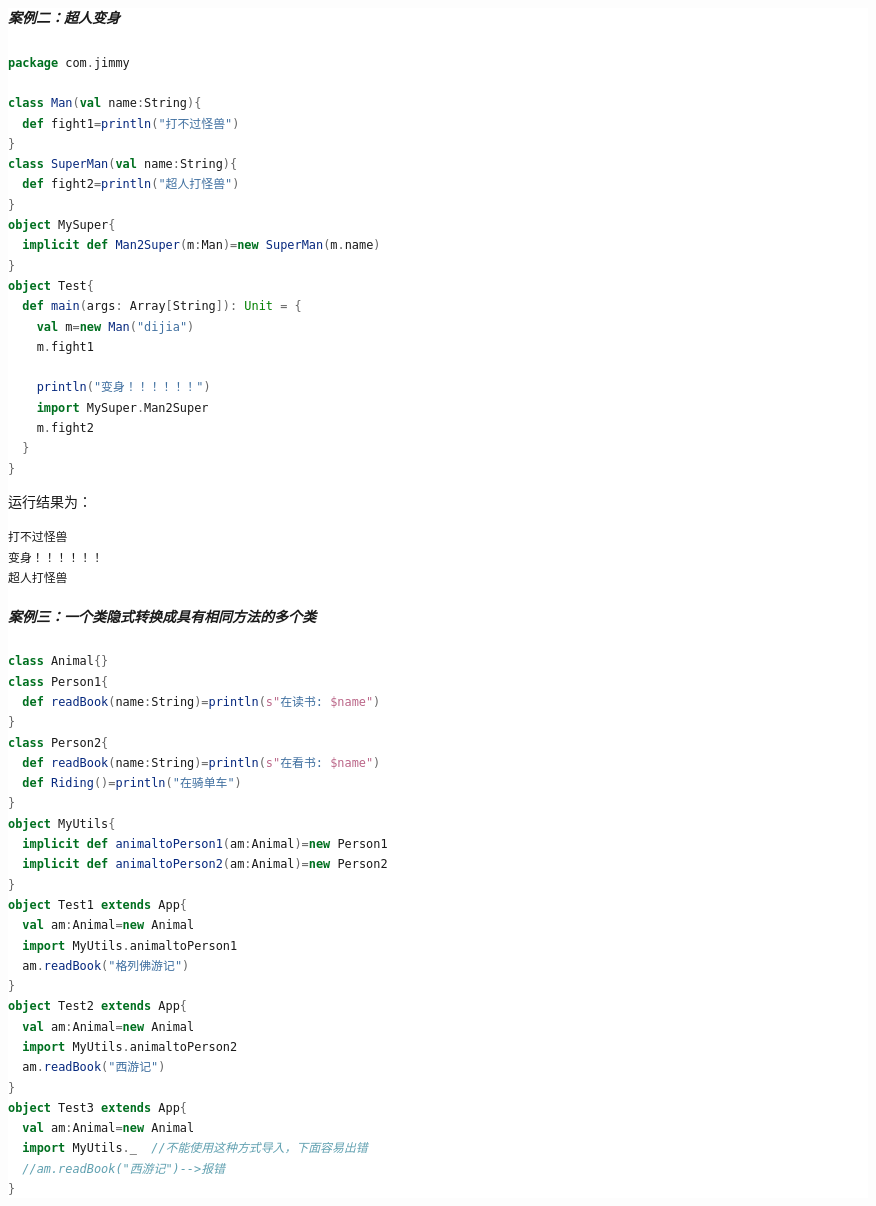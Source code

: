 ##### 案例二：超人变身

~~~scala
package com.jimmy

class Man(val name:String){
  def fight1=println("打不过怪兽")
}
class SuperMan(val name:String){
  def fight2=println("超人打怪兽")
}
object MySuper{
  implicit def Man2Super(m:Man)=new SuperMan(m.name)
}
object Test{
  def main(args: Array[String]): Unit = {
    val m=new Man("dijia")
    m.fight1

    println("变身！！！！！！")
    import MySuper.Man2Super
    m.fight2
  }
}

~~~

运行结果为：

```
打不过怪兽
变身！！！！！！
超人打怪兽
```

##### 案例三：一个类隐式转换成具有相同方法的多个类

~~~~scala
class Animal{}
class Person1{
  def readBook(name:String)=println(s"在读书: $name")
}
class Person2{
  def readBook(name:String)=println(s"在看书: $name")
  def Riding()=println("在骑单车")
}
object MyUtils{
  implicit def animaltoPerson1(am:Animal)=new Person1
  implicit def animaltoPerson2(am:Animal)=new Person2
}
object Test1 extends App{
  val am:Animal=new Animal
  import MyUtils.animaltoPerson1
  am.readBook("格列佛游记")
}
object Test2 extends App{
  val am:Animal=new Animal
  import MyUtils.animaltoPerson2
  am.readBook("西游记")
}
object Test3 extends App{
  val am:Animal=new Animal
  import MyUtils._  //不能使用这种方式导入，下面容易出错
  //am.readBook("西游记")-->报错
}
~~~~
